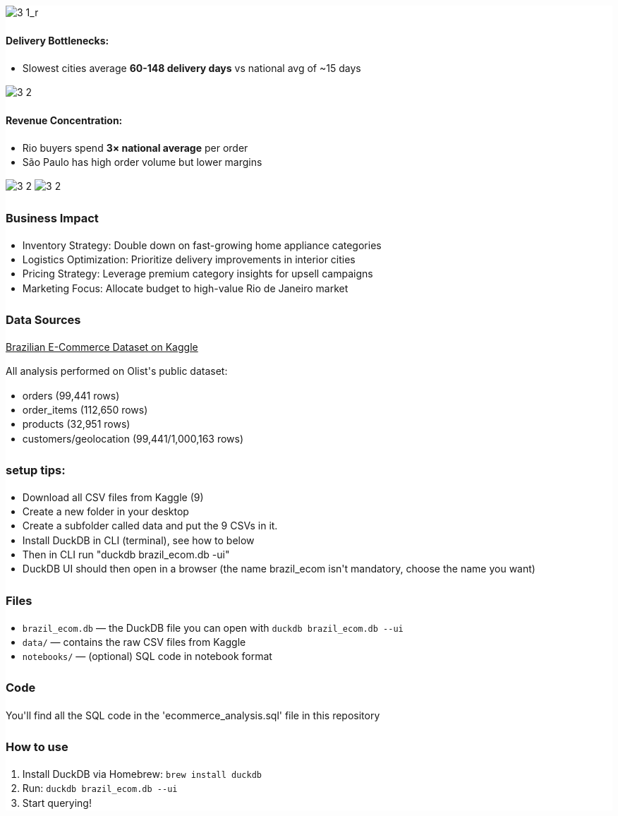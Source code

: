    <img width="222" height="272" alt="3 1_r" src="https://github.com/user-attachments/assets/673842bc-a411-44c2-8c00-f4f6b922793c" />


#### Delivery Bottlenecks:
- Slowest cities average **60-148 delivery days** vs national avg of ~15 days
<img width="700" height="778" alt="3 2" src="https://github.com/user-attachments/assets/86d10b87-7fa7-460f-8c12-02b0b57a4525" />


#### Revenue Concentration:
- Rio buyers spend **3× national average** per order
- São Paulo has high order volume but lower margins
<img width="700" height="778" alt="3 2" src="https://github.com/user-attachments/assets/2f28d613-f816-4e98-b7c7-67d09c8a8a44" />
<img width="700" height="778" alt="3 2" src="https://github.com/user-attachments/assets/39bbefaa-5298-4a8e-bacc-5371d1e076ae" />


### Business Impact
- Inventory Strategy: Double down on fast-growing home appliance categories
- Logistics Optimization: Prioritize delivery improvements in interior cities
- Pricing Strategy: Leverage premium category insights for upsell campaigns
- Marketing Focus: Allocate budget to high-value Rio de Janeiro market

### Data Sources
[Brazilian E-Commerce Dataset on Kaggle](https://www.kaggle.com/datasets/olistbr/brazilian-ecommerce)

All analysis performed on Olist's public dataset:
- orders (99,441 rows)
- order_items (112,650 rows)
- products (32,951 rows)
- customers/geolocation (99,441/1,000,163 rows)



### setup tips:
- Download all CSV files from Kaggle (9)
- Create a new folder in your desktop
- Create a subfolder called data and put the 9 CSVs in it.
- Install DuckDB in CLI (terminal), see how to below
- Then in CLI run "duckdb brazil_ecom.db -ui"
- DuckDB UI should then open in a browser (the name brazil_ecom isn't mandatory, choose the name you want)

### Files
- `brazil_ecom.db` — the DuckDB file you can open with `duckdb brazil_ecom.db --ui`
- `data/` — contains the raw CSV files from Kaggle
- `notebooks/` — (optional) SQL code in notebook format

### Code
You'll find all the SQL code in the 'ecommerce_analysis.sql' file in this repository

### How to use
1. Install DuckDB via Homebrew: `brew install duckdb`
2. Run: `duckdb brazil_ecom.db --ui`
3. Start querying!


